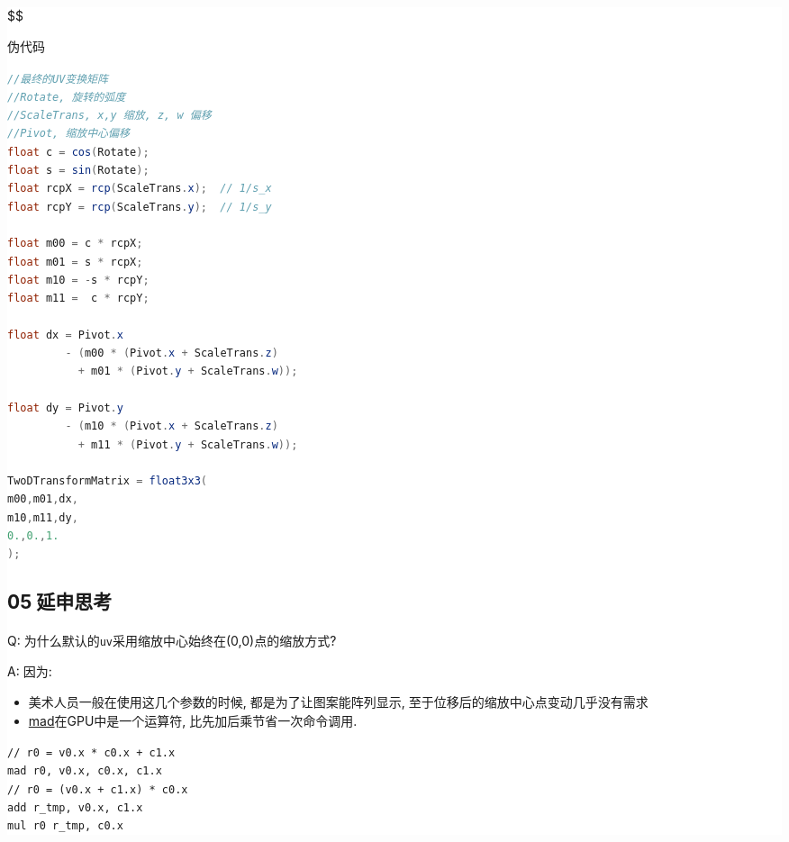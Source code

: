 $$

伪代码

```c#
//最终的UV变换矩阵
//Rotate, 旋转的弧度
//ScaleTrans, x,y 缩放, z, w 偏移
//Pivot, 缩放中心偏移
float c = cos(Rotate);
float s = sin(Rotate);
float rcpX = rcp(ScaleTrans.x);  // 1/s_x
float rcpY = rcp(ScaleTrans.y);  // 1/s_y

float m00 = c * rcpX;
float m01 = s * rcpX;
float m10 = -s * rcpY;
float m11 =  c * rcpY;

float dx = Pivot.x
         - (m00 * (Pivot.x + ScaleTrans.z)
           + m01 * (Pivot.y + ScaleTrans.w));

float dy = Pivot.y
         - (m10 * (Pivot.x + ScaleTrans.z)
           + m11 * (Pivot.y + ScaleTrans.w));

TwoDTransformMatrix = float3x3(
m00,m01,dx,
m10,m11,dy,
0.,0.,1.
);
```





## 05 延申思考

Q: 为什么默认的`uv`采用缩放中心始终在(0,0)点的缩放方式?

A: 因为:

- 美术人员一般在使用这几个参数的时候, 都是为了让图案能阵列显示, 至于位移后的缩放中心点变动几乎没有需求
- [mad](https://learn.microsoft.com/en-us/windows/win32/direct3dhlsl/mad)在GPU中是一个运算符, 比先加后乘节省一次命令调用.

```
// r0 = v0.x * c0.x + c1.x
mad r0, v0.x, c0.x, c1.x
// r0 = (v0.x + c1.x) * c0.x
add r_tmp, v0.x, c1.x
mul r0 r_tmp, c0.x
```
